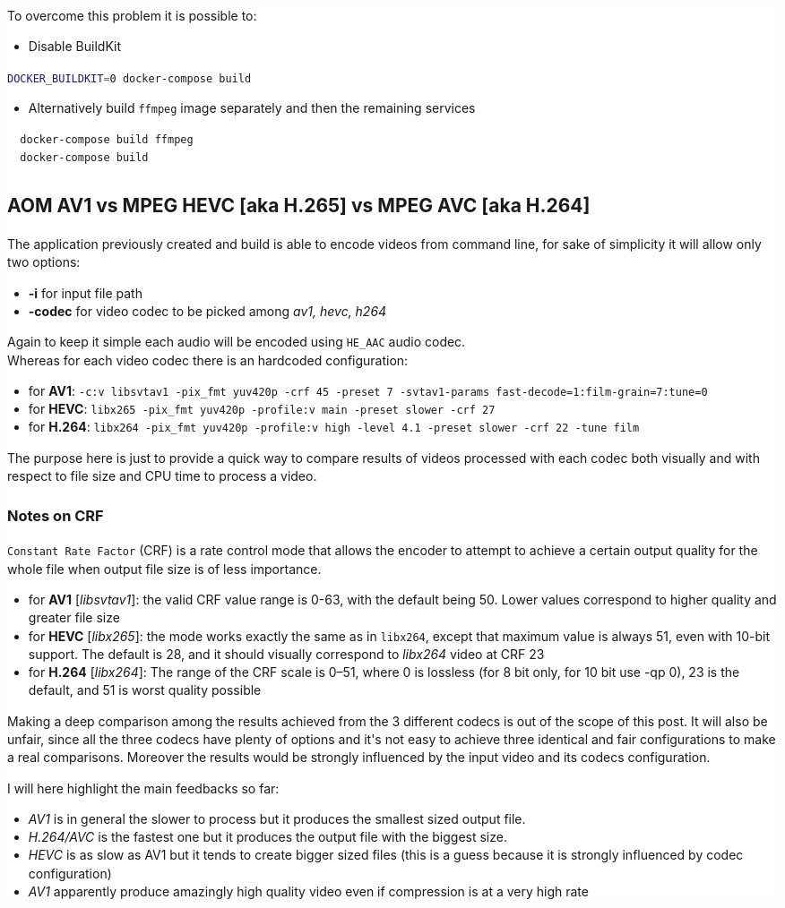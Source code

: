 To overcome this problem it is possible to:

* Disable BuildKit

```bash
DOCKER_BUILDKIT=0 docker-compose build
```

* Alternatively build `ffmpeg` image separately and then the remaining services

```bash
  docker-compose build ffmpeg
  docker-compose build
```

## AOM AV1 vs MPEG HEVC [aka H.265] vs MPEG AVC [aka H.264]

The application previously created and build is able to encode videos from command line, for sake of simplicity it will allow only two options:

* **-i** for input file path
* **-codec** for video codec to be picked among _av1, hevc, h264_

Again to keep it simple each audio will be encoded using `HE_AAC` audio codec.  
Whereas for each video codec there is an hardcoded configuration:

* for **AV1**: `-c:v libsvtav1 -pix_fmt yuv420p -crf 45 -preset 7 -svtav1-params fast-decode=1:film-grain=7:tune=0`
* for **HEVC**: `libx265 -pix_fmt yuv420p -profile:v main -preset slower -crf 27`
* for **H.264**: `libx264 -pix_fmt yuv420p -profile:v high -level 4.1 -preset slower -crf 22 -tune film`

The purpose here is just to provide a quick way to compare results of videos processed with each codec both visually and with respect to file size and CPU time to process a video.

### Notes on CRF

`Constant Rate Factor` (CRF) is a rate control mode that allows the encoder to attempt to achieve a certain output quality for the whole file when output file size is of less importance.

* for **AV1** [_libsvtav1_]: the valid CRF value range is 0-63, with the default being 50. Lower values correspond to higher quality and greater file size
* for **HEVC** [_libx265_]: the mode works exactly the same as in `libx264`, except that maximum value is always 51, even with 10-bit support. The default is 28, and it should visually correspond to _libx264_ video at CRF 23
* for **H.264** [_libx264_]: The range of the CRF scale is 0–51, where 0 is lossless (for 8 bit only, for 10 bit use -qp 0), 23 is the default, and 51 is worst quality possible

Making a deep comparison among the results achieved from the 3 different codecs is out of the scope of this post. It will also be unfair, since all the three codecs have plenty of options and it's not easy to achieve three identical and fair configurations to make a real comparisons.
Moreover the results would be strongly influenced by the input video and its codecs configuration.

I will here highlight the main feedbacks so far:

* _AV1_ is in general the slower to process but it produces the smallest sized output file.
* _H.264/AVC_ is the fastest one but it produces the output file with the biggest size.
* _HEVC_ is as slow as AV1 but it tends to create bigger sized files (this is a guess because it is strongly influenced by codec configuration)
* _AV1_ apparently produce amazingly high quality video even if compression is at a very high rate
